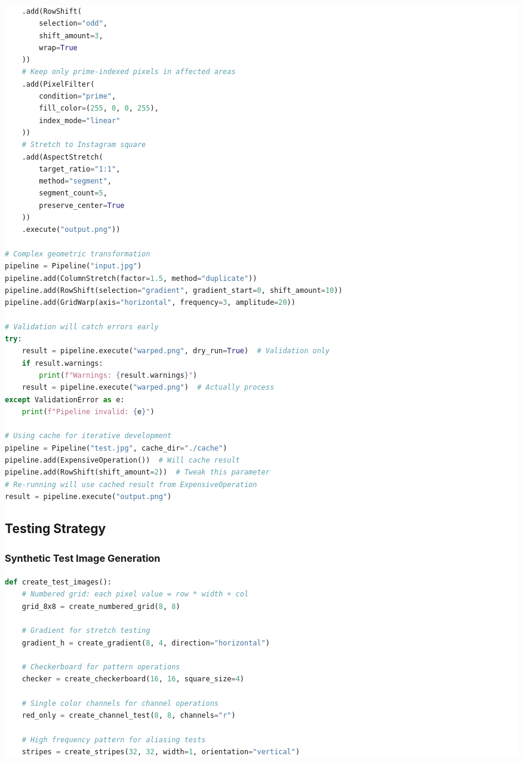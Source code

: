 ```python
    .add(RowShift(
        selection="odd",
        shift_amount=3,
        wrap=True
    ))
    # Keep only prime-indexed pixels in affected areas
    .add(PixelFilter(
        condition="prime",
        fill_color=(255, 0, 0, 255),
        index_mode="linear"
    ))
    # Stretch to Instagram square
    .add(AspectStretch(
        target_ratio="1:1",
        method="segment",
        segment_count=5,
        preserve_center=True
    ))
    .execute("output.png"))

# Complex geometric transformation
pipeline = Pipeline("input.jpg")
pipeline.add(ColumnStretch(factor=1.5, method="duplicate"))
pipeline.add(RowShift(selection="gradient", gradient_start=0, shift_amount=10))
pipeline.add(GridWarp(axis="horizontal", frequency=3, amplitude=20))

# Validation will catch errors early
try:
    result = pipeline.execute("warped.png", dry_run=True)  # Validation only
    if result.warnings:
        print(f"Warnings: {result.warnings}")
    result = pipeline.execute("warped.png")  # Actually process
except ValidationError as e:
    print(f"Pipeline invalid: {e}")

# Using cache for iterative development
pipeline = Pipeline("test.jpg", cache_dir="./cache")
pipeline.add(ExpensiveOperation())  # Will cache result
pipeline.add(RowShift(shift_amount=2))  # Tweak this parameter
# Re-running will use cached result from ExpensiveOperation
result = pipeline.execute("output.png")
```

## Testing Strategy
### Synthetic Test Image Generation
```python
def create_test_images():
    # Numbered grid: each pixel value = row * width + col
    grid_8x8 = create_numbered_grid(8, 8)

    # Gradient for stretch testing
    gradient_h = create_gradient(8, 4, direction="horizontal")

    # Checkerboard for pattern operations
    checker = create_checkerboard(16, 16, square_size=4)

    # Single color channels for channel operations
    red_only = create_channel_test(8, 8, channels="r")

    # High frequency pattern for aliasing tests
    stripes = create_stripes(32, 32, width=1, orientation="vertical")
```